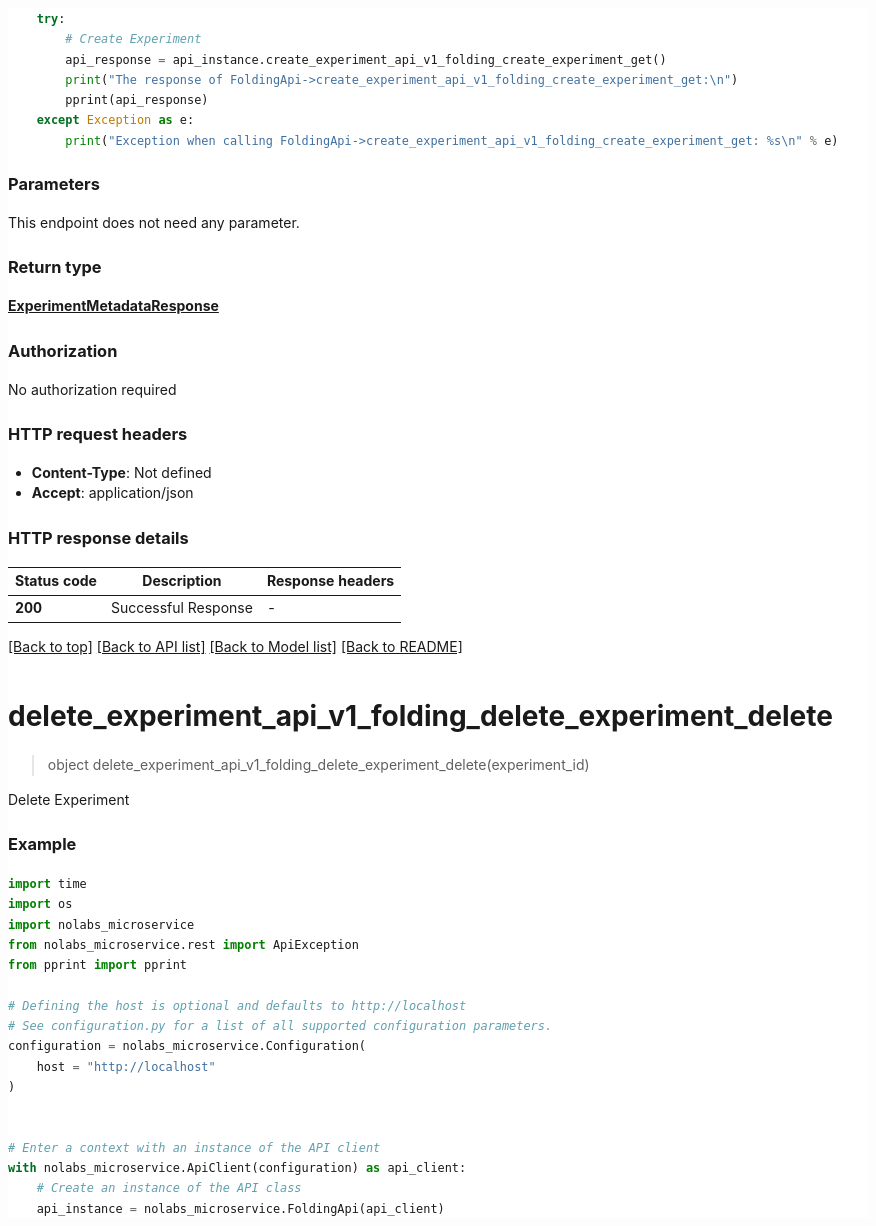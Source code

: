 ```python
    try:
        # Create Experiment
        api_response = api_instance.create_experiment_api_v1_folding_create_experiment_get()
        print("The response of FoldingApi->create_experiment_api_v1_folding_create_experiment_get:\n")
        pprint(api_response)
    except Exception as e:
        print("Exception when calling FoldingApi->create_experiment_api_v1_folding_create_experiment_get: %s\n" % e)
```



### Parameters

This endpoint does not need any parameter.

### Return type

[**ExperimentMetadataResponse**](ExperimentMetadataResponse.md)

### Authorization

No authorization required

### HTTP request headers

 - **Content-Type**: Not defined
 - **Accept**: application/json

### HTTP response details

| Status code | Description | Response headers |
|-------------|-------------|------------------|
**200** | Successful Response |  -  |

[[Back to top]](#) [[Back to API list]](../README.md#documentation-for-api-endpoints) [[Back to Model list]](../README.md#documentation-for-models) [[Back to README]](../README.md)

# **delete_experiment_api_v1_folding_delete_experiment_delete**
> object delete_experiment_api_v1_folding_delete_experiment_delete(experiment_id)

Delete Experiment

### Example


```python
import time
import os
import nolabs_microservice
from nolabs_microservice.rest import ApiException
from pprint import pprint

# Defining the host is optional and defaults to http://localhost
# See configuration.py for a list of all supported configuration parameters.
configuration = nolabs_microservice.Configuration(
    host = "http://localhost"
)


# Enter a context with an instance of the API client
with nolabs_microservice.ApiClient(configuration) as api_client:
    # Create an instance of the API class
    api_instance = nolabs_microservice.FoldingApi(api_client)
```